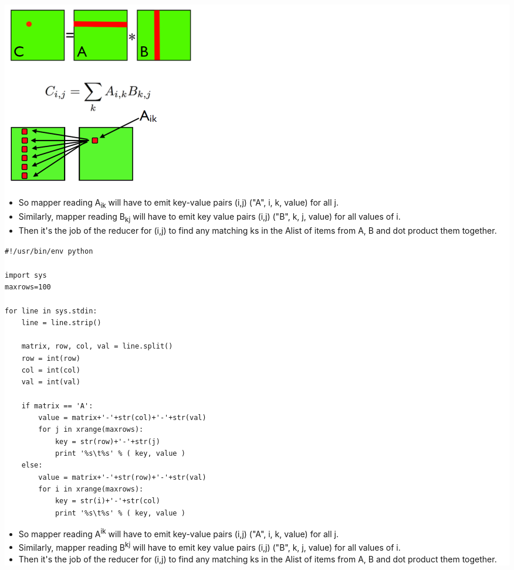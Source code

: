 ![Sparse Matrix multiplications](images2/SpMat-multiplication2.png)

* So mapper reading A<sub>ik</sub> will have to  emit key-value pairs (i,j) ("A", i, k, value) for all j.
* Similarly, mapper reading B<sub>kj</sub> will have to emit key value pairs (i,j) ("B", k, j, value) for all values of i.
* Then it's the job of the reducer for (i,j) to find any matching ks in the Alist of items from A, B and dot product them together.

```
#!/usr/bin/env python

import sys
maxrows=100

for line in sys.stdin:
    line = line.strip()

    matrix, row, col, val = line.split()
    row = int(row)
    col = int(col)
    val = int(val)

    if matrix == 'A':   
        value = matrix+'-'+str(col)+'-'+str(val)
        for j in xrange(maxrows):
            key = str(row)+'-'+str(j)
            print '%s\t%s' % ( key, value )
    else:       
        value = matrix+'-'+str(row)+'-'+str(val)
        for i in xrange(maxrows):
            key = str(i)+'-'+str(col)
            print '%s\t%s' % ( key, value )

```

* So mapper reading A<sup>ik</sup> will have to emit key-value pairs (i,j) ("A", i, k, value) for all j.
* Similarly, mapper reading B<sup>kj</sup> will have to emit key value pairs (i,j) ("B", k, j, value) for all values of i.
* Then it's the job of the reducer for (i,j) to find any matching ks in the Alist of items from A, B and dot product them together.
